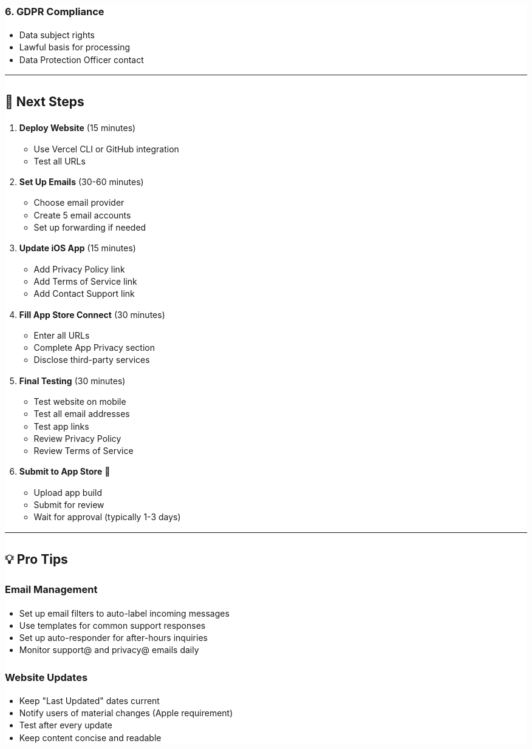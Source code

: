 ### 6. **GDPR Compliance**
- Data subject rights
- Lawful basis for processing
- Data Protection Officer contact

---

## 🎯 Next Steps

1. **Deploy Website** (15 minutes)
   - Use Vercel CLI or GitHub integration
   - Test all URLs

2. **Set Up Emails** (30-60 minutes)
   - Choose email provider
   - Create 5 email accounts
   - Set up forwarding if needed

3. **Update iOS App** (15 minutes)
   - Add Privacy Policy link
   - Add Terms of Service link
   - Add Contact Support link

4. **Fill App Store Connect** (30 minutes)
   - Enter all URLs
   - Complete App Privacy section
   - Disclose third-party services

5. **Final Testing** (30 minutes)
   - Test website on mobile
   - Test all email addresses
   - Test app links
   - Review Privacy Policy
   - Review Terms of Service

6. **Submit to App Store** 🚀
   - Upload app build
   - Submit for review
   - Wait for approval (typically 1-3 days)

---

## 💡 Pro Tips

### Email Management
- Set up email filters to auto-label incoming messages
- Use templates for common support responses
- Set up auto-responder for after-hours inquiries
- Monitor support@ and privacy@ emails daily

### Website Updates
- Keep "Last Updated" dates current
- Notify users of material changes (Apple requirement)
- Test after every update
- Keep content concise and readable
